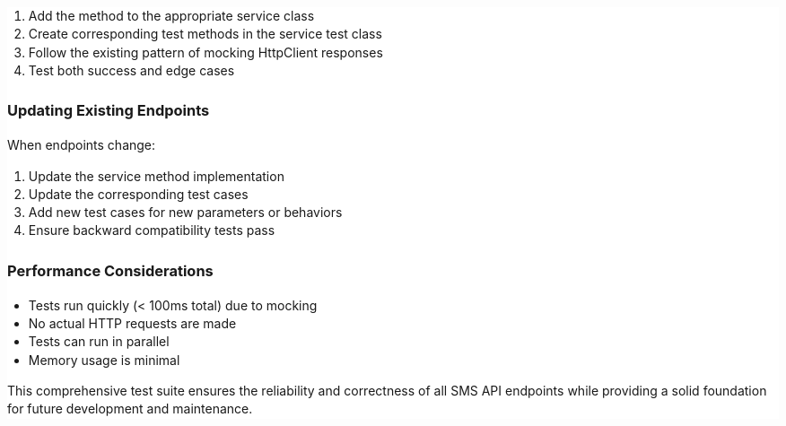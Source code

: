 1. Add the method to the appropriate service class
2. Create corresponding test methods in the service test class
3. Follow the existing pattern of mocking HttpClient responses
4. Test both success and edge cases

### Updating Existing Endpoints
When endpoints change:

1. Update the service method implementation
2. Update the corresponding test cases
3. Add new test cases for new parameters or behaviors
4. Ensure backward compatibility tests pass

### Performance Considerations
- Tests run quickly (< 100ms total) due to mocking
- No actual HTTP requests are made
- Tests can run in parallel
- Memory usage is minimal

This comprehensive test suite ensures the reliability and correctness of all SMS API endpoints while providing a solid foundation for future development and maintenance.
